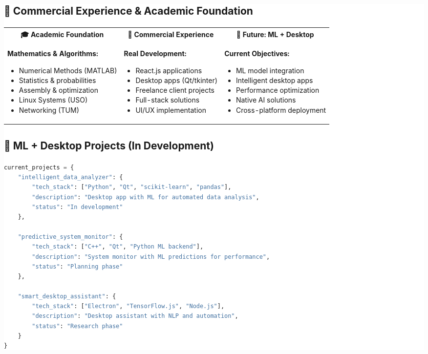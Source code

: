 ## 💼 Commercial Experience & Academic Foundation

<table align="center">
<tr>
<th>🎓 Academic Foundation</th>
<th>💼 Commercial Experience</th>
<th>🚀 Future: ML + Desktop</th>
</tr>
<tr>
<td>

**Mathematics & Algorithms:**
- Numerical Methods (MATLAB)
- Statistics & probabilities
- Assembly & optimization
- Linux Systems (USO)
- Networking (TUM)

</td>
<td>

**Real Development:**
- React.js applications
- Desktop apps (Qt/tkinter)
- Freelance client projects
- Full-stack solutions
- UI/UX implementation

</td>
<td>

**Current Objectives:**
- ML model integration
- Intelligent desktop apps
- Performance optimization
- Native AI solutions
- Cross-platform deployment

</td>
</tr>
</table>

## 🔬 ML + Desktop Projects (In Development)

```python
current_projects = {
    "intelligent_data_analyzer": {
        "tech_stack": ["Python", "Qt", "scikit-learn", "pandas"],
        "description": "Desktop app with ML for automated data analysis",
        "status": "In development"
    },
    
    "predictive_system_monitor": {
        "tech_stack": ["C++", "Qt", "Python ML backend"],
        "description": "System monitor with ML predictions for performance",
        "status": "Planning phase"
    },
    
    "smart_desktop_assistant": {
        "tech_stack": ["Electron", "TensorFlow.js", "Node.js"],
        "description": "Desktop assistant with NLP and automation",
        "status": "Research phase"
    }
}
```
